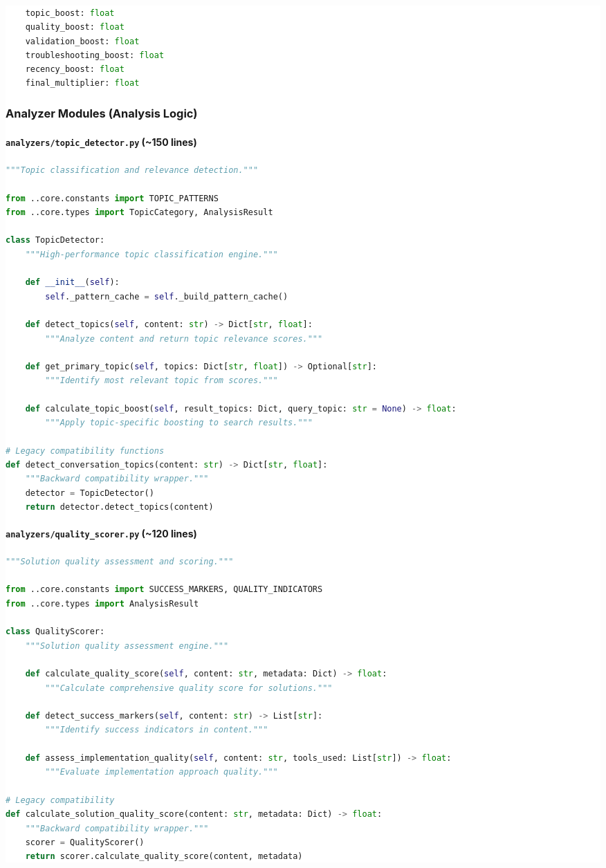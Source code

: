```python
    topic_boost: float
    quality_boost: float
    validation_boost: float
    troubleshooting_boost: float
    recency_boost: float
    final_multiplier: float
```

### **Analyzer Modules (Analysis Logic)**

#### `analyzers/topic_detector.py` (~150 lines)
```python
"""Topic classification and relevance detection."""

from ..core.constants import TOPIC_PATTERNS
from ..core.types import TopicCategory, AnalysisResult

class TopicDetector:
    """High-performance topic classification engine."""
    
    def __init__(self):
        self._pattern_cache = self._build_pattern_cache()
    
    def detect_topics(self, content: str) -> Dict[str, float]:
        """Analyze content and return topic relevance scores."""
        
    def get_primary_topic(self, topics: Dict[str, float]) -> Optional[str]:
        """Identify most relevant topic from scores."""
        
    def calculate_topic_boost(self, result_topics: Dict, query_topic: str = None) -> float:
        """Apply topic-specific boosting to search results."""

# Legacy compatibility functions
def detect_conversation_topics(content: str) -> Dict[str, float]:
    """Backward compatibility wrapper."""
    detector = TopicDetector()
    return detector.detect_topics(content)
```

#### `analyzers/quality_scorer.py` (~120 lines)  
```python
"""Solution quality assessment and scoring."""

from ..core.constants import SUCCESS_MARKERS, QUALITY_INDICATORS
from ..core.types import AnalysisResult

class QualityScorer:
    """Solution quality assessment engine."""
    
    def calculate_quality_score(self, content: str, metadata: Dict) -> float:
        """Calculate comprehensive quality score for solutions."""
        
    def detect_success_markers(self, content: str) -> List[str]:
        """Identify success indicators in content."""
        
    def assess_implementation_quality(self, content: str, tools_used: List[str]) -> float:
        """Evaluate implementation approach quality."""

# Legacy compatibility
def calculate_solution_quality_score(content: str, metadata: Dict) -> float:
    """Backward compatibility wrapper."""
    scorer = QualityScorer()
    return scorer.calculate_quality_score(content, metadata)
```